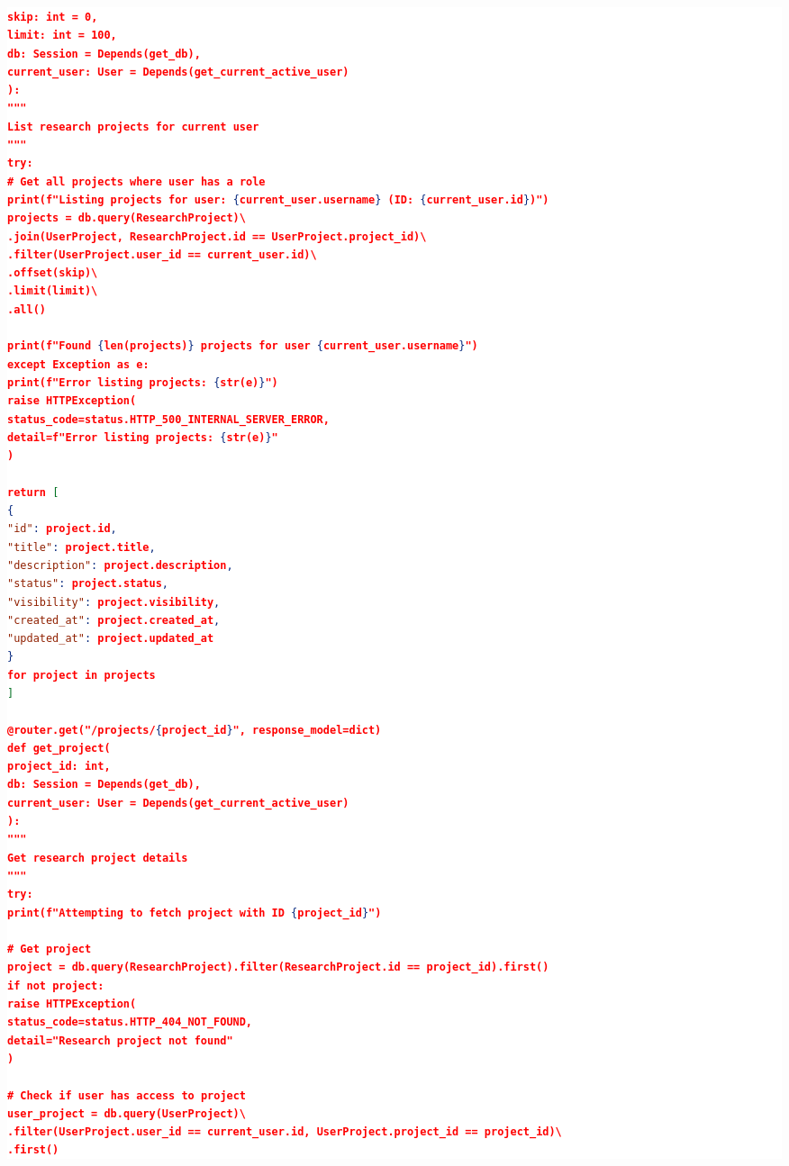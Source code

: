 ```json
skip: int = 0, 
limit: int = 100, 
db: Session = Depends(get_db), 
current_user: User = Depends(get_current_active_user) 
): 
""" 
List research projects for current user 
""" 
try: 
# Get all projects where user has a role 
print(f"Listing projects for user: {current_user.username} (ID: {current_user.id})") 
projects = db.query(ResearchProject)\ 
.join(UserProject, ResearchProject.id == UserProject.project_id)\ 
.filter(UserProject.user_id == current_user.id)\ 
.offset(skip)\ 
.limit(limit)\ 
.all() 

print(f"Found {len(projects)} projects for user {current_user.username}") 
except Exception as e: 
print(f"Error listing projects: {str(e)}") 
raise HTTPException( 
status_code=status.HTTP_500_INTERNAL_SERVER_ERROR, 
detail=f"Error listing projects: {str(e)}" 
) 

return [ 
{ 
"id": project.id, 
"title": project.title, 
"description": project.description, 
"status": project.status, 
"visibility": project.visibility, 
"created_at": project.created_at, 
"updated_at": project.updated_at 
} 
for project in projects 
] 

@router.get("/projects/{project_id}", response_model=dict) 
def get_project( 
project_id: int, 
db: Session = Depends(get_db), 
current_user: User = Depends(get_current_active_user) 
): 
""" 
Get research project details 
""" 
try: 
print(f"Attempting to fetch project with ID {project_id}") 

# Get project 
project = db.query(ResearchProject).filter(ResearchProject.id == project_id).first() 
if not project: 
raise HTTPException( 
status_code=status.HTTP_404_NOT_FOUND, 
detail="Research project not found" 
) 

# Check if user has access to project 
user_project = db.query(UserProject)\ 
.filter(UserProject.user_id == current_user.id, UserProject.project_id == project_id)\ 
.first() 
```